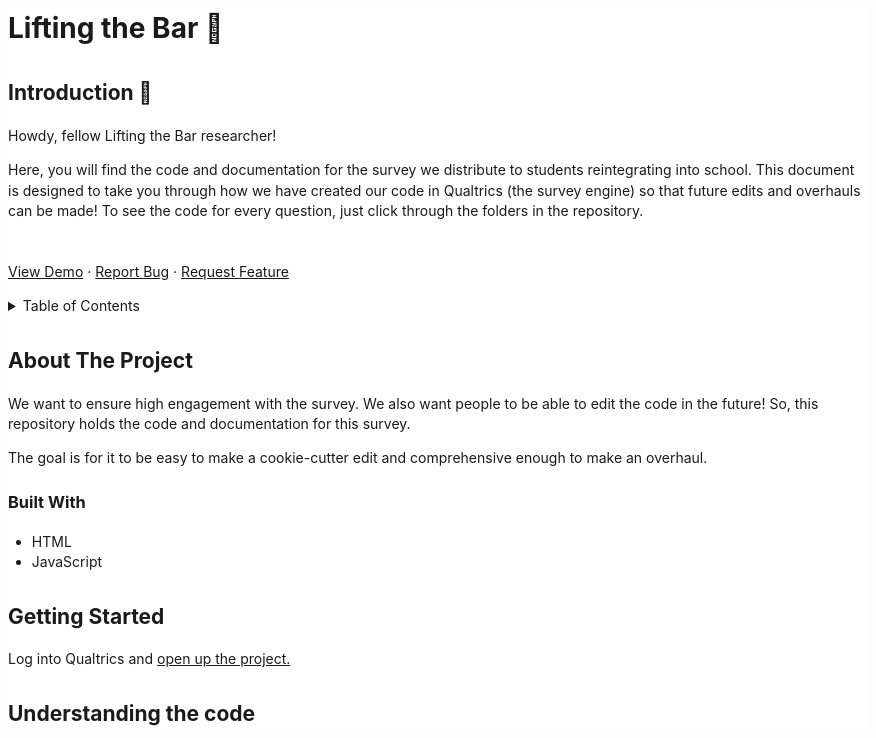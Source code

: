 
# Lifting the Bar 🚀
 

  ## Introduction 🤝


  <p align="left">
    Howdy, fellow Lifting the Bar researcher! 
	  
Here, you will find the code and documentation for the survey we distribute to students reintegrating into school. This document is designed to take you through how we have created our code in Qualtrics (the survey engine) so that future edits and overhauls can be made! To see the code for every question, just click through the folders in the repository. 
    <br />
    <br />
    <br />
    <a href="https://stanforduniversity.qualtrics.com/jfe/form/SV_4GxtjbJHxrT6v0G">View Demo</a>
    ·
    <a href="https://github.com/mikebrock03/Lifting-The-Bar/issues">Report Bug</a>
    ·
    <a href="https://github.com/mikebrock03/Lifting-The-Bar/issues">Request Feature</a>
  </p>
</div>




<details><summary>Table of Contents</summary></details>




## About The Project

We want to ensure high engagement with the survey. We also want people to be able to edit the code in the future! So, this repository holds the code and documentation for this survey. 

The goal is for it to be easy to make a cookie-cutter edit and comprehensive enough to make an overhaul.

### Built With

* HTML
* JavaScript


## Getting Started

Log into Qualtrics and <a href="https://stanforduniversity.qualtrics.com/survey-builder/SV_3WMGla3ynz7osPI/edit">open up the project.</a>



## Understanding the code
